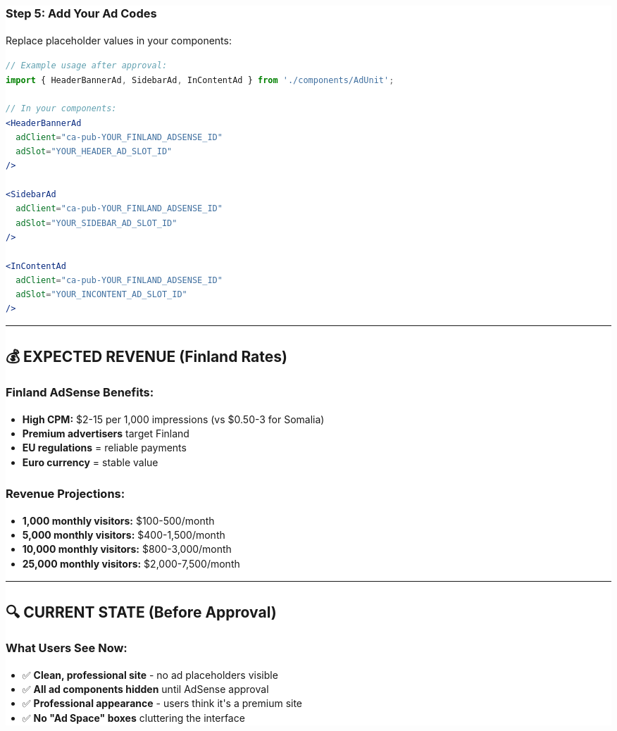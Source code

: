 ### Step 5: Add Your Ad Codes
Replace placeholder values in your components:

```jsx
// Example usage after approval:
import { HeaderBannerAd, SidebarAd, InContentAd } from './components/AdUnit';

// In your components:
<HeaderBannerAd 
  adClient="ca-pub-YOUR_FINLAND_ADSENSE_ID"
  adSlot="YOUR_HEADER_AD_SLOT_ID"
/>

<SidebarAd 
  adClient="ca-pub-YOUR_FINLAND_ADSENSE_ID"
  adSlot="YOUR_SIDEBAR_AD_SLOT_ID"
/>

<InContentAd 
  adClient="ca-pub-YOUR_FINLAND_ADSENSE_ID"
  adSlot="YOUR_INCONTENT_AD_SLOT_ID"
/>
```

---

## 💰 EXPECTED REVENUE (Finland Rates)

### Finland AdSense Benefits:
- **High CPM:** $2-15 per 1,000 impressions (vs $0.50-3 for Somalia)
- **Premium advertisers** target Finland
- **EU regulations** = reliable payments
- **Euro currency** = stable value

### Revenue Projections:
- **1,000 monthly visitors:** $100-500/month
- **5,000 monthly visitors:** $400-1,500/month
- **10,000 monthly visitors:** $800-3,000/month
- **25,000 monthly visitors:** $2,000-7,500/month

---

## 🔍 CURRENT STATE (Before Approval)

### **What Users See Now:**
- ✅ **Clean, professional site** - no ad placeholders visible
- ✅ **All ad components hidden** until AdSense approval
- ✅ **Professional appearance** - users think it's a premium site
- ✅ **No "Ad Space" boxes** cluttering the interface
